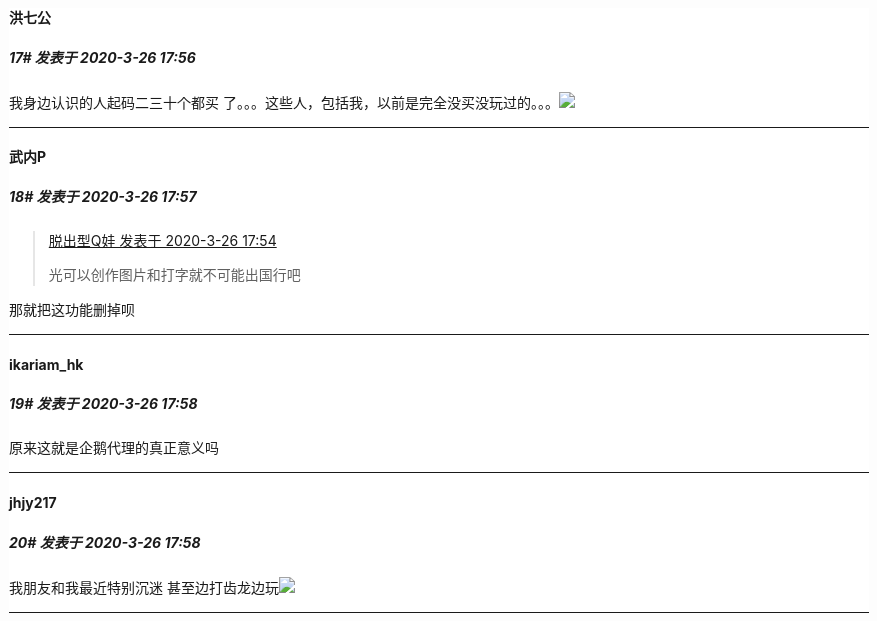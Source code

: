 ####  洪七公  
##### 17#       发表于 2020-3-26 17:56




我身边认识的人起码二三十个都买 了。。。这些人，包括我，以前是完全没买没玩过的。。。<img src="https://static.saraba1st.com/image/smiley/face2017/004.gif" referrerpolicy="no-referrer">







-----

####  武内P  
##### 18#       发表于 2020-3-26 17:57



<blockquote><a href="httphttps://bbs.saraba1st.com/2b/forum.php?mod=redirect&amp;goto=findpost&amp;pid=46882100&amp;ptid=1920985" target="_blank">脱出型Q娃 发表于 2020-3-26 17:54</a>

光可以创作图片和打字就不可能出国行吧</blockquote>
那就把这功能删掉呗







-----

####  ikariam_hk  
##### 19#       发表于 2020-3-26 17:58




原来这就是企鹅代理的真正意义吗







-----

####  jhjy217  
##### 20#       发表于 2020-3-26 17:58




我朋友和我最近特别沉迷
甚至边打齿龙边玩<img src="https://static.saraba1st.com/image/smiley/face2017/053.png" referrerpolicy="no-referrer">







-----
